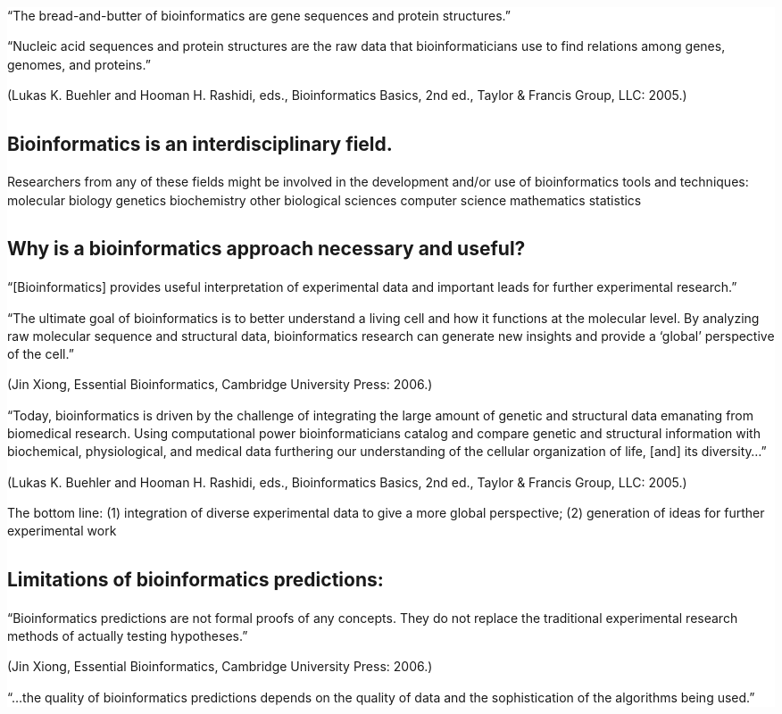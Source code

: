 
“The bread-and-butter of bioinformatics are gene sequences and protein structures.”

“Nucleic acid sequences and protein structures are the raw data that bioinformaticians 
use to find relations among genes, genomes, and proteins.”
 
(Lukas K. Buehler and Hooman H. Rashidi, eds., Bioinformatics Basics, 2nd ed., Taylor & 
Francis Group, LLC: 2005.)


## Bioinformatics is an interdisciplinary field.  

Researchers from any of these fields might be involved in the development and/or use of bioinformatics tools and techniques:
	molecular biology
	genetics
	biochemistry
	other biological sciences
	computer science
	mathematics
	statistics
	
## Why is a bioinformatics approach necessary and useful?

“[Bioinformatics] provides useful interpretation of experimental data and important
leads for further experimental research.”

“The ultimate goal of bioinformatics is to better understand a living cell and how it 
functions at the molecular level.  By analyzing raw molecular sequence and structural 
data, bioinformatics research can generate new insights and provide a ‘global’ 
perspective of the cell.”

(Jin Xiong, Essential Bioinformatics, Cambridge University Press: 2006.)


“Today, bioinformatics is driven by the challenge of integrating the large amount of 
genetic and structural data emanating from biomedical research.  Using computational 
power bioinformaticians catalog and compare genetic and structural information with 
biochemical, physiological, and medical data furthering our understanding of the cellular 
organization of life, [and] its diversity…”

(Lukas K. Buehler and Hooman H. Rashidi, eds., Bioinformatics Basics, 2nd ed., Taylor & 
Francis Group, LLC: 2005.)


The bottom line:  (1) integration of diverse experimental data to give a more global perspective;  (2) generation of ideas for further experimental work

## Limitations of bioinformatics predictions:

“Bioinformatics predictions are not formal proofs of any concepts.  They do not replace
the traditional experimental research methods of actually testing hypotheses.”

(Jin Xiong, Essential Bioinformatics, Cambridge University Press: 2006.)


“…the quality of bioinformatics predictions depends on the quality of data and the 
sophistication of the algorithms being used.”
